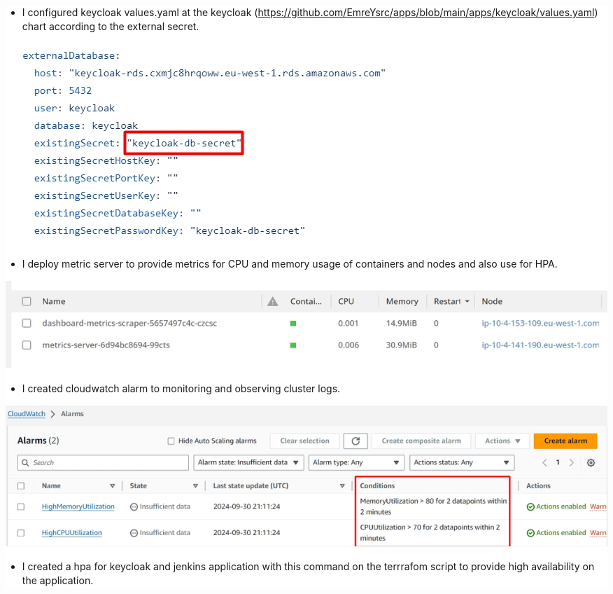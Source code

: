 - I configured keycloak values.yaml at the keycloak (https://github.com/EmreYsrc/apps/blob/main/apps/keycloak/values.yaml) chart according to the external secret.

![alt text](images/External_Secret.jpg)

- I deploy metric server to provide metrics for CPU and memory usage of containers and nodes and also use for HPA.
  
![alt text](images/Metric_server.jpg)

- I created cloudwatch alarm to monitoring and observing cluster logs.

![alt text](images/Cloudwatch_1.jpg)

- I created a hpa for keycloak and jenkins application with this command on the terrrafom script to provide high availability on the application.
